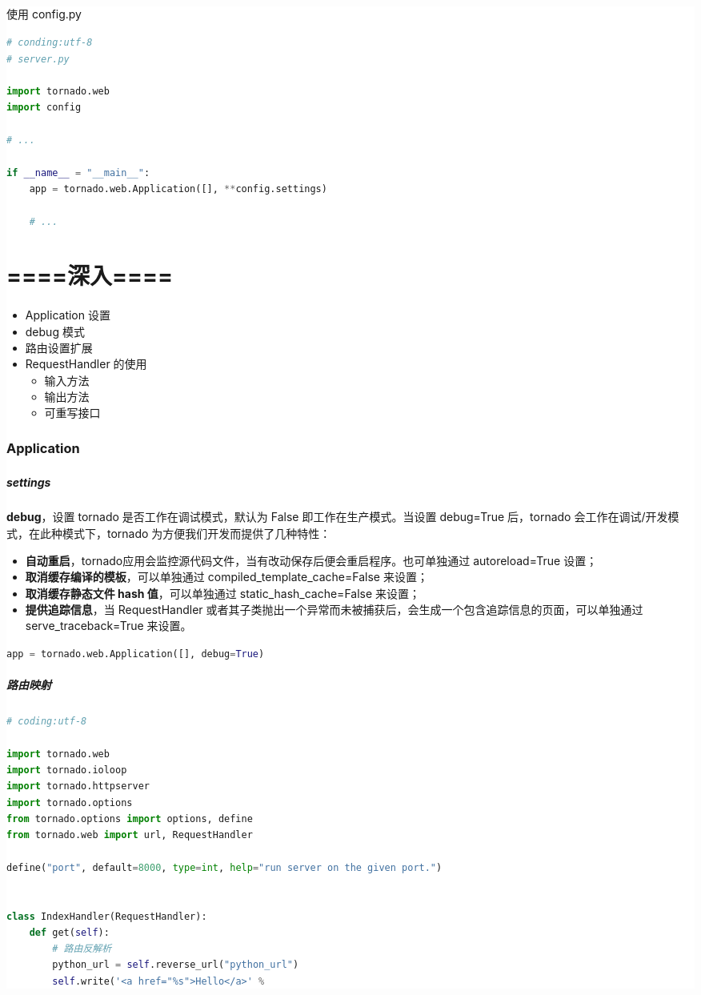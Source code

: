 使用 config.py

```python
# conding:utf-8
# server.py

import tornado.web
import config

# ...

if __name__ = "__main__":
    app = tornado.web.Application([], **config.settings)

    # ...
```



# ====深入====

- Application 设置
- debug 模式
- 路由设置扩展
- RequestHandler 的使用
  - 输入方法
  - 输出方法
  - 可重写接口



### Application

##### settings

**debug**，设置 tornado 是否工作在调试模式，默认为 False 即工作在生产模式。当设置 debug=True 后，tornado 会工作在调试/开发模式，在此种模式下，tornado 为方便我们开发而提供了几种特性：

- **自动重启**，tornado应用会监控源代码文件，当有改动保存后便会重启程序。也可单独通过 autoreload=True 设置；
- **取消缓存编译的模板**，可以单独通过 compiled_template_cache=False 来设置；
- **取消缓存静态文件 hash 值**，可以单独通过 static_hash_cache=False 来设置；
- **提供追踪信息**，当 RequestHandler 或者其子类抛出一个异常而未被捕获后，会生成一个包含追踪信息的页面，可以单独通过 serve_traceback=True 来设置。

```python
app = tornado.web.Application([], debug=True)
```



##### 路由映射

```python
# coding:utf-8

import tornado.web
import tornado.ioloop
import tornado.httpserver
import tornado.options
from tornado.options import options, define
from tornado.web import url, RequestHandler

define("port", default=8000, type=int, help="run server on the given port.")


class IndexHandler(RequestHandler):
    def get(self):
        # 路由反解析
        python_url = self.reverse_url("python_url")
        self.write('<a href="%s">Hello</a>' %
```